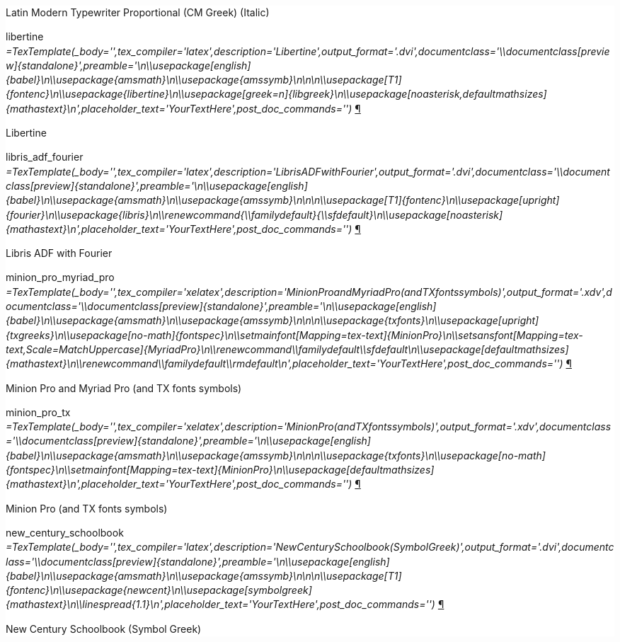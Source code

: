 Latin Modern Typewriter Proportional (CM Greek) (Italic)

libertine _=TexTemplate(\_body='',tex\_compiler='latex',description='Libertine',output\_format='.dvi',documentclass='\\\documentclass\[preview\]{standalone}',preamble='\\n\\\usepackage\[english\]{babel}\\n\\\usepackage{amsmath}\\n\\\usepackage{amssymb}\\n\\n\\n\\\usepackage\[T1\]{fontenc}\\n\\\usepackage{libertine}\\n\\\usepackage\[greek=n\]{libgreek}\\n\\\usepackage\[noasterisk,defaultmathsizes\]{mathastext}\\n',placeholder\_text='YourTextHere',post\_doc\_commands='')_ [¶](https://docs.manim.community/en/stable/reference/manim.utils.tex_templates.TexFontTemplates.html#manim.utils.tex_templates.TexFontTemplates.libertine "Link to this definition")

Libertine

libris\_adf\_fourier _=TexTemplate(\_body='',tex\_compiler='latex',description='LibrisADFwithFourier',output\_format='.dvi',documentclass='\\\documentclass\[preview\]{standalone}',preamble='\\n\\\usepackage\[english\]{babel}\\n\\\usepackage{amsmath}\\n\\\usepackage{amssymb}\\n\\n\\n\\\usepackage\[T1\]{fontenc}\\n\\\usepackage\[upright\]{fourier}\\n\\\usepackage{libris}\\n\\\renewcommand{\\\familydefault}{\\\sfdefault}\\n\\\usepackage\[noasterisk\]{mathastext}\\n',placeholder\_text='YourTextHere',post\_doc\_commands='')_ [¶](https://docs.manim.community/en/stable/reference/manim.utils.tex_templates.TexFontTemplates.html#manim.utils.tex_templates.TexFontTemplates.libris_adf_fourier "Link to this definition")

Libris ADF with Fourier

minion\_pro\_myriad\_pro _=TexTemplate(\_body='',tex\_compiler='xelatex',description='MinionProandMyriadPro(andTXfontssymbols)',output\_format='.xdv',documentclass='\\\documentclass\[preview\]{standalone}',preamble='\\n\\\usepackage\[english\]{babel}\\n\\\usepackage{amsmath}\\n\\\usepackage{amssymb}\\n\\n\\n\\\usepackage{txfonts}\\n\\\usepackage\[upright\]{txgreeks}\\n\\\usepackage\[no-math\]{fontspec}\\n\\\setmainfont\[Mapping=tex-text\]{MinionPro}\\n\\\setsansfont\[Mapping=tex-text,Scale=MatchUppercase\]{MyriadPro}\\n\\\renewcommand\\\familydefault\\\sfdefault\\n\\\usepackage\[defaultmathsizes\]{mathastext}\\n\\\renewcommand\\\familydefault\\\rmdefault\\n',placeholder\_text='YourTextHere',post\_doc\_commands='')_ [¶](https://docs.manim.community/en/stable/reference/manim.utils.tex_templates.TexFontTemplates.html#manim.utils.tex_templates.TexFontTemplates.minion_pro_myriad_pro "Link to this definition")

Minion Pro and Myriad Pro (and TX fonts symbols)

minion\_pro\_tx _=TexTemplate(\_body='',tex\_compiler='xelatex',description='MinionPro(andTXfontssymbols)',output\_format='.xdv',documentclass='\\\documentclass\[preview\]{standalone}',preamble='\\n\\\usepackage\[english\]{babel}\\n\\\usepackage{amsmath}\\n\\\usepackage{amssymb}\\n\\n\\n\\\usepackage{txfonts}\\n\\\usepackage\[no-math\]{fontspec}\\n\\\setmainfont\[Mapping=tex-text\]{MinionPro}\\n\\\usepackage\[defaultmathsizes\]{mathastext}\\n',placeholder\_text='YourTextHere',post\_doc\_commands='')_ [¶](https://docs.manim.community/en/stable/reference/manim.utils.tex_templates.TexFontTemplates.html#manim.utils.tex_templates.TexFontTemplates.minion_pro_tx "Link to this definition")

Minion Pro (and TX fonts symbols)

new\_century\_schoolbook _=TexTemplate(\_body='',tex\_compiler='latex',description='NewCenturySchoolbook(SymbolGreek)',output\_format='.dvi',documentclass='\\\documentclass\[preview\]{standalone}',preamble='\\n\\\usepackage\[english\]{babel}\\n\\\usepackage{amsmath}\\n\\\usepackage{amssymb}\\n\\n\\n\\\usepackage\[T1\]{fontenc}\\n\\\usepackage{newcent}\\n\\\usepackage\[symbolgreek\]{mathastext}\\n\\\linespread{1.1}\\n',placeholder\_text='YourTextHere',post\_doc\_commands='')_ [¶](https://docs.manim.community/en/stable/reference/manim.utils.tex_templates.TexFontTemplates.html#manim.utils.tex_templates.TexFontTemplates.new_century_schoolbook "Link to this definition")

New Century Schoolbook (Symbol Greek)
